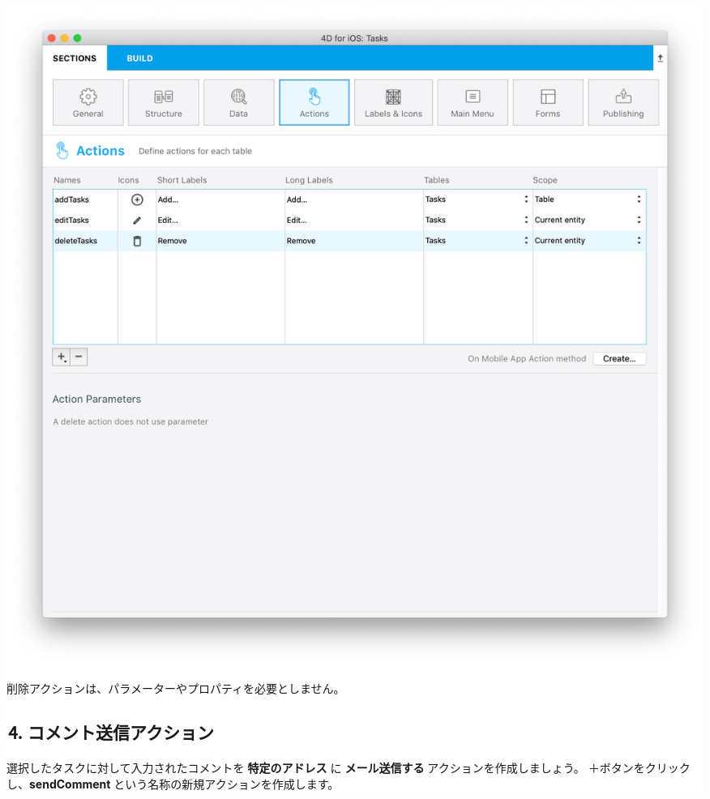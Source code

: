 ![削除アクション](img/Delete-action-final.png)

削除アクションは、パラメーターやプロパティを必要としません。

## ⒋ コメント送信アクション

選択したタスクに対して入力されたコメントを **特定のアドレス** に **メール送信する** アクションを作成しましょう。 ＋ボタンをクリックし、**sendComment** という名称の新規アクションを作成します。
